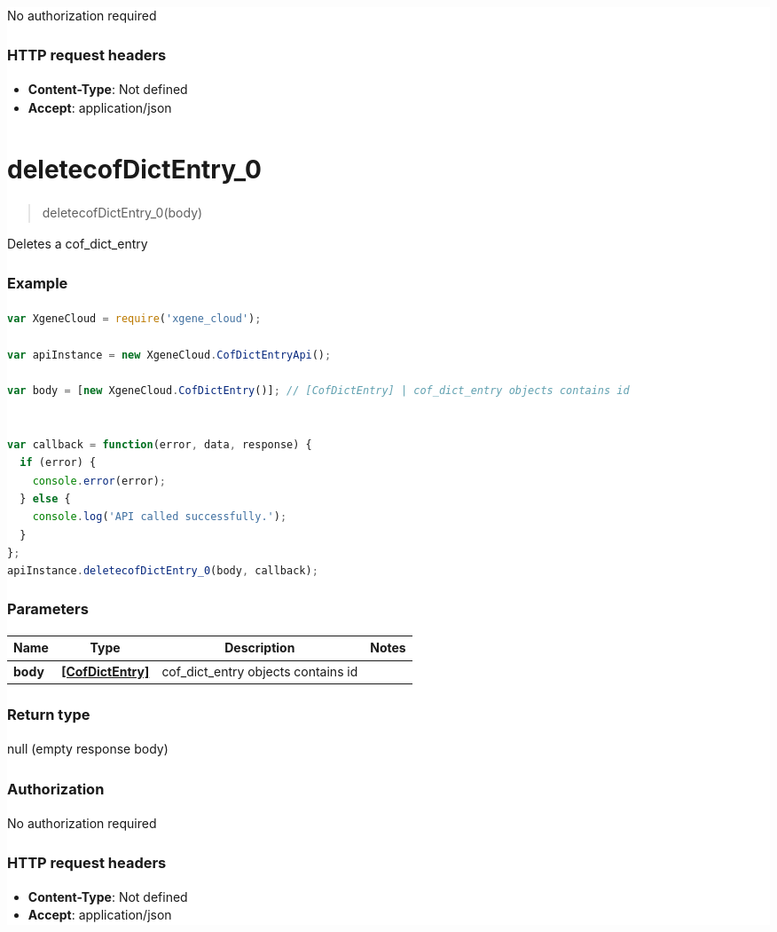 No authorization required

### HTTP request headers

 - **Content-Type**: Not defined
 - **Accept**: application/json

<a name="deletecofDictEntry_0"></a>
# **deletecofDictEntry_0**
> deletecofDictEntry_0(body)

Deletes a cof_dict_entry



### Example
```javascript
var XgeneCloud = require('xgene_cloud');

var apiInstance = new XgeneCloud.CofDictEntryApi();

var body = [new XgeneCloud.CofDictEntry()]; // [CofDictEntry] | cof_dict_entry objects contains id


var callback = function(error, data, response) {
  if (error) {
    console.error(error);
  } else {
    console.log('API called successfully.');
  }
};
apiInstance.deletecofDictEntry_0(body, callback);
```

### Parameters

Name | Type | Description  | Notes
------------- | ------------- | ------------- | -------------
 **body** | [**[CofDictEntry]**](CofDictEntry.md)| cof_dict_entry objects contains id | 

### Return type

null (empty response body)

### Authorization

No authorization required

### HTTP request headers

 - **Content-Type**: Not defined
 - **Accept**: application/json
